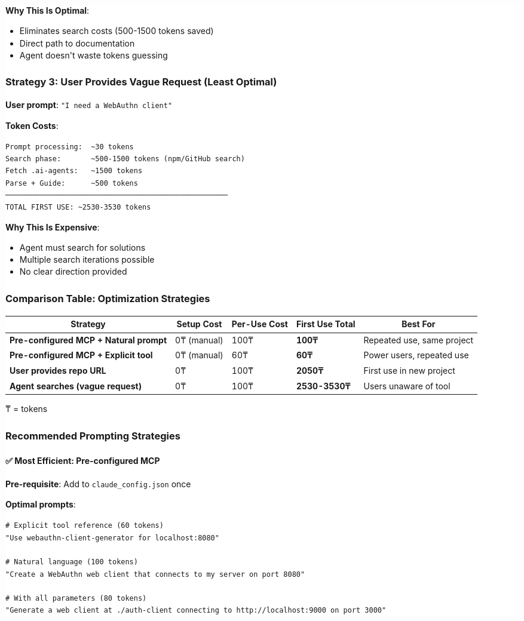 **Why This Is Optimal**:
- Eliminates search costs (500-1500 tokens saved)
- Direct path to documentation
- Agent doesn't waste tokens guessing

### Strategy 3: User Provides Vague Request (Least Optimal)

**User prompt**: `"I need a WebAuthn client"`

**Token Costs**:
```
Prompt processing:  ~30 tokens
Search phase:       ~500-1500 tokens (npm/GitHub search)
Fetch .ai-agents:   ~1500 tokens
Parse + Guide:      ~500 tokens
────────────────────────────────────────────────────
TOTAL FIRST USE: ~2530-3530 tokens
```

**Why This Is Expensive**:
- Agent must search for solutions
- Multiple search iterations possible
- No clear direction provided

### Comparison Table: Optimization Strategies

| Strategy | Setup Cost | Per-Use Cost | First Use Total | Best For |
|----------|-----------|--------------|-----------------|----------|
| **Pre-configured MCP + Natural prompt** | 0₸ (manual) | 100₸ | **100₸** | Repeated use, same project |
| **Pre-configured MCP + Explicit tool** | 0₸ (manual) | 60₸ | **60₸** | Power users, repeated use |
| **User provides repo URL** | 0₸ | 100₸ | **2050₸** | First use in new project |
| **Agent searches (vague request)** | 0₸ | 100₸ | **2530-3530₸** | Users unaware of tool |

₸ = tokens

### Recommended Prompting Strategies

#### ✅ Most Efficient: Pre-configured MCP

**Pre-requisite**: Add to `claude_config.json` once

**Optimal prompts**:
```
# Explicit tool reference (60 tokens)
"Use webauthn-client-generator for localhost:8080"

# Natural language (100 tokens)
"Create a WebAuthn web client that connects to my server on port 8080"

# With all parameters (80 tokens)
"Generate a web client at ./auth-client connecting to http://localhost:9000 on port 3000"
```
